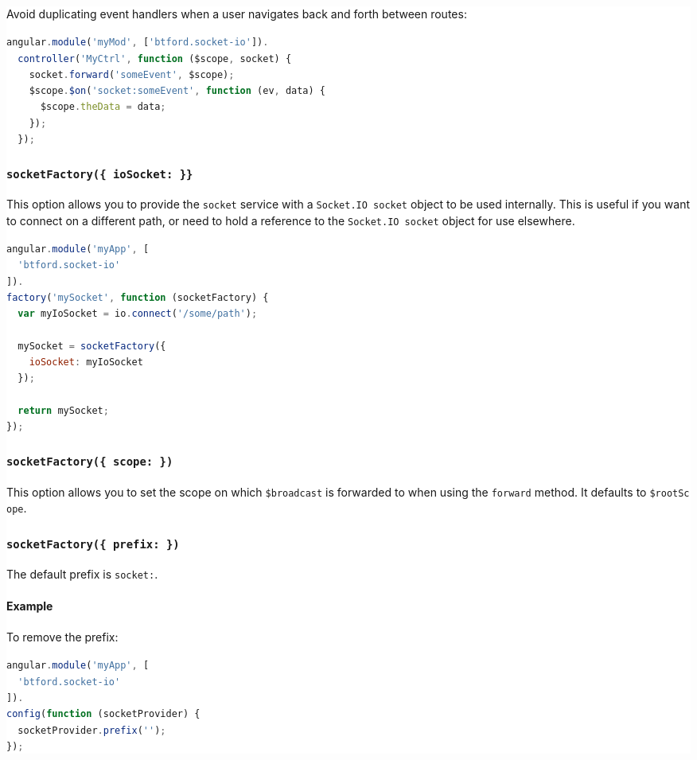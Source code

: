 Avoid duplicating event handlers when a user navigates back and forth between routes:

```javascript
angular.module('myMod', ['btford.socket-io']).
  controller('MyCtrl', function ($scope, socket) {
    socket.forward('someEvent', $scope);
    $scope.$on('socket:someEvent', function (ev, data) {
      $scope.theData = data;
    });
  });
```


### `socketFactory({ ioSocket: }}`

This option allows you to provide the `socket` service with a `Socket.IO socket` object to be used internally.
This is useful if you want to connect on a different path, or need to hold a reference to the `Socket.IO socket` object for use elsewhere.

```javascript
angular.module('myApp', [
  'btford.socket-io'
]).
factory('mySocket', function (socketFactory) {
  var myIoSocket = io.connect('/some/path');

  mySocket = socketFactory({
    ioSocket: myIoSocket
  });

  return mySocket;
});
```

### `socketFactory({ scope: })`

This option allows you to set the scope on which `$broadcast` is forwarded to when using the `forward` method.
It defaults to `$rootScope`.


### `socketFactory({ prefix: })`

The default prefix is `socket:`.


#### Example

To remove the prefix:

```javascript
angular.module('myApp', [
  'btford.socket-io'
]).
config(function (socketProvider) {
  socketProvider.prefix('');
});
```
